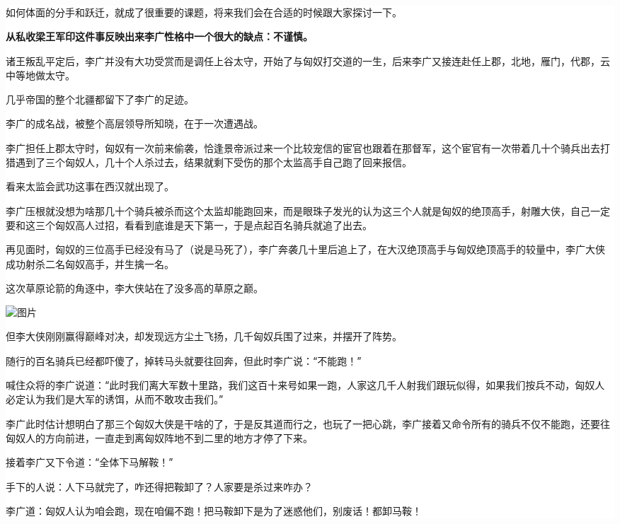 

如何体面的分手和跃迁，就成了很重要的课题，将来我们会在合适的时候跟大家探讨一下。



**从私收梁王军印这件事反映出来李广性格中一个很大的缺点：不谨慎。**



诸王叛乱平定后，李广并没有大功受赏而是调任上谷太守，开始了与匈奴打交道的一生，后来李广又接连赴任上郡，北地，雁门，代郡，云中等地做太守。



几乎帝国的整个北疆都留下了李广的足迹。



李广的成名战，被整个高层领导所知晓，在于一次遭遇战。





李广担任上郡太守时，匈奴有一次前来偷袭，恰逢景帝派过来一个比较宠信的宦官也跟着在那督军，这个宦官有一次带着几十个骑兵出去打猎遇到了三个匈奴人，几十个人杀过去，结果就剩下受伤的那个太监高手自己跑了回来报信。



看来太监会武功这事在西汉就出现了。



李广压根就没想为啥那几十个骑兵被杀而这个太监却能跑回来，而是眼珠子发光的认为这三个人就是匈奴的绝顶高手，射雕大侠，自己一定要和这三个匈奴高人过招，看看到底谁是天下第一，于是点起百名骑兵就追了出去。



再见面时，匈奴的三位高手已经没有马了（说是马死了），李广奔袭几十里后追上了，在大汉绝顶高手与匈奴绝顶高手的较量中，李广大侠成功射杀二名匈奴高手，并生擒一名。



这次草原论箭的角逐中，李大侠站在了没多高的草原之巅。



![图片](../img/第二十七战：漠南无王庭（全）跨时代的伟大战术革命.assets/640-20220427164608313.gif)



但李大侠刚刚赢得巅峰对决，却发现远方尘土飞扬，几千匈奴兵围了过来，并摆开了阵势。



随行的百名骑兵已经都吓傻了，掉转马头就要往回奔，但此时李广说：“不能跑！”



喊住众将的李广说道：“此时我们离大军数十里路，我们这百十来号如果一跑，人家这几千人射我们跟玩似得，如果我们按兵不动，匈奴人必定认为我们是大军的诱饵，从而不敢攻击我们。”



李广此时估计想明白了那三个匈奴大侠是干啥的了，于是反其道而行之，也玩了一把心跳，李广接着又命令所有的骑兵不仅不能跑，还要往匈奴人的方向前进，一直走到离匈奴阵地不到二里的地方才停了下来。



接着李广又下令道：“全体下马解鞍！”



手下的人说：人下马就完了，咋还得把鞍卸了？人家要是杀过来咋办？



李广道：匈奴人认为咱会跑，现在咱偏不跑！把马鞍卸下是为了迷惑他们，别废话！都卸马鞍！

